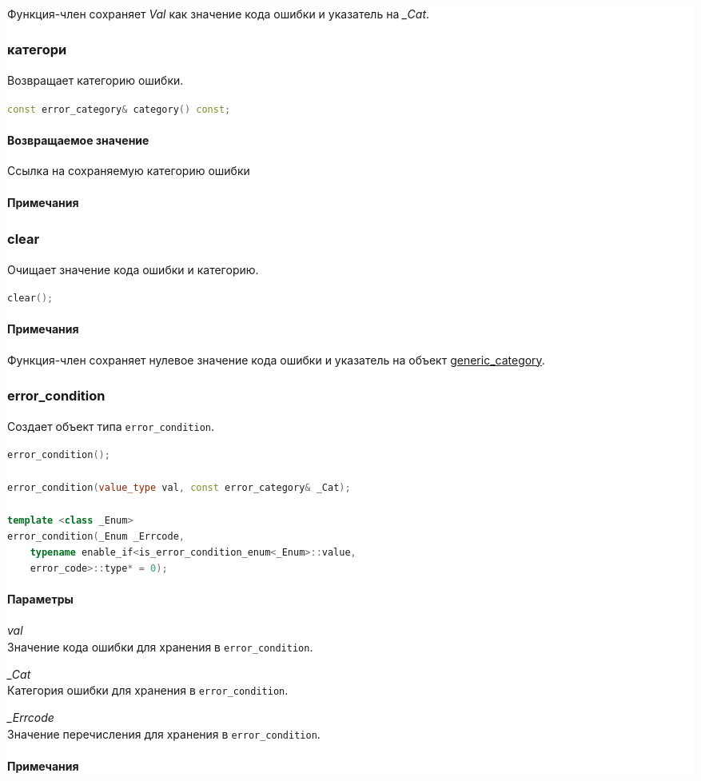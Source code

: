 Функция-член сохраняет *Val* как значение кода ошибки и указатель на *_Cat*.

### <a name="category"></a><a name="category"></a> категори

Возвращает категорию ошибки.

```cpp
const error_category& category() const;
```

#### <a name="return-value"></a>Возвращаемое значение

Ссылка на сохраняемую категорию ошибки

#### <a name="remarks"></a>Примечания

### <a name="clear"></a><a name="clear"></a> clear

Очищает значение кода ошибки и категорию.

```cpp
clear();
```

#### <a name="remarks"></a>Примечания

Функция-член сохраняет нулевое значение кода ошибки и указатель на объект [generic_category](../standard-library/system-error-functions.md#generic_category).

### <a name="error_condition"></a><a name="error_condition"></a> error_condition

Создает объект типа `error_condition`.

```cpp
error_condition();

error_condition(value_type val, const error_category& _Cat);

template <class _Enum>
error_condition(_Enum _Errcode,
    typename enable_if<is_error_condition_enum<_Enum>::value,
    error_code>::type* = 0);
```

#### <a name="parameters"></a>Параметры

*val*\
Значение кода ошибки для хранения в `error_condition`.

*_Cat*\
Категория ошибки для хранения в `error_condition`.

*_Errcode*\
Значение перечисления для хранения в `error_condition`.

#### <a name="remarks"></a>Примечания
